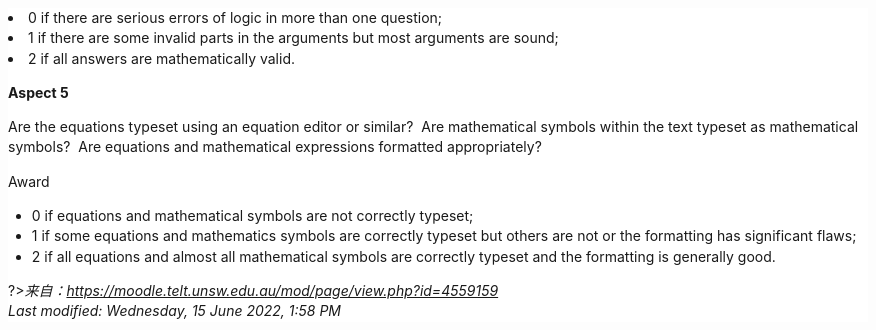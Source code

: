 <li>0 if there are serious errors of logic in more than one question;</li>
<li>1 if there are some invalid parts in the arguments but most arguments are sound;</li>
<li>2 if all answers are mathematically valid.</li>
</ul>
<p><strong>Aspect 5</strong></p>
<p>Are the equations typeset using an equation editor or similar?&nbsp; Are mathematical symbols within the text typeset as mathematical symbols?&nbsp; Are equations and mathematical expressions formatted appropriately?&nbsp;</p>
<p>Award</p>
<ul>
<li>0 if equations and mathematical symbols are not correctly typeset;</li>
<li>1 if some equations and mathematics symbols are correctly typeset but others are not or the formatting has significant flaws;</li>
<li>2 if all equations and almost all mathematical symbols are correctly typeset and the formatting is generally good.</li>
</ul>
<p></p></span> </div></div>

</div>
</div>


?>_来自：https://moodle.telt.unsw.edu.au/mod/page/view.php?id=4559159<br>Last modified: Wednesday, 15 June 2022, 1:58 PM_
